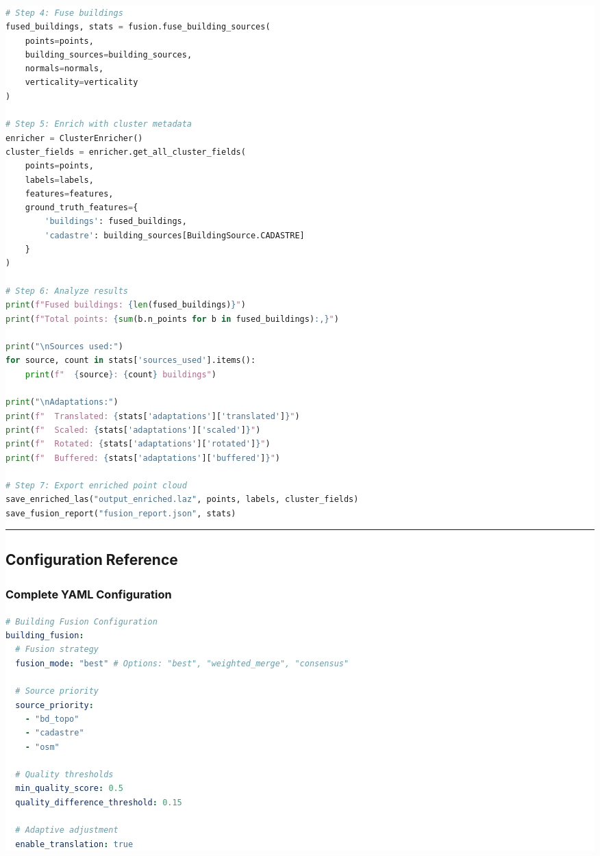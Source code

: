 ```python
# Step 4: Fuse buildings
fused_buildings, stats = fusion.fuse_building_sources(
    points=points,
    building_sources=building_sources,
    normals=normals,
    verticality=verticality
)

# Step 5: Enrich with cluster metadata
enricher = ClusterEnricher()
cluster_fields = enricher.get_all_cluster_fields(
    points=points,
    labels=labels,
    features=features,
    ground_truth_features={
        'buildings': fused_buildings,
        'cadastre': building_sources[BuildingSource.CADASTRE]
    }
)

# Step 6: Analyze results
print(f"Fused buildings: {len(fused_buildings)}")
print(f"Total points: {sum(b.n_points for b in fused_buildings):,}")

print("\nSources used:")
for source, count in stats['sources_used'].items():
    print(f"  {source}: {count} buildings")

print("\nAdaptations:")
print(f"  Translated: {stats['adaptations']['translated']}")
print(f"  Scaled: {stats['adaptations']['scaled']}")
print(f"  Rotated: {stats['adaptations']['rotated']}")
print(f"  Buffered: {stats['adaptations']['buffered']}")

# Step 7: Export enriched point cloud
save_enriched_las("output_enriched.laz", points, labels, cluster_fields)
save_fusion_report("fusion_report.json", stats)
```

---

## Configuration Reference

### Complete YAML Configuration

```yaml
# Building Fusion Configuration
building_fusion:
  # Fusion strategy
  fusion_mode: "best" # Options: "best", "weighted_merge", "consensus"

  # Source priority
  source_priority:
    - "bd_topo"
    - "cadastre"
    - "osm"

  # Quality thresholds
  min_quality_score: 0.5
  quality_difference_threshold: 0.15

  # Adaptive adjustment
  enable_translation: true
```